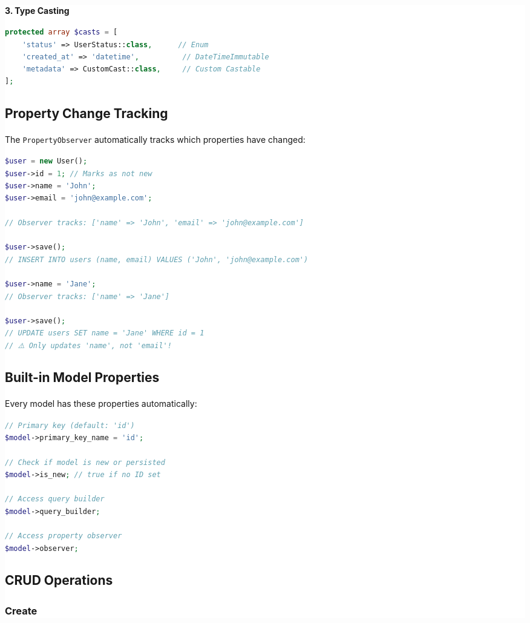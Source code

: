 **3. Type Casting**
```php
protected array $casts = [
    'status' => UserStatus::class,      // Enum
    'created_at' => 'datetime',          // DateTimeImmutable
    'metadata' => CustomCast::class,     // Custom Castable
];
```

## Property Change Tracking

The `PropertyObserver` automatically tracks which properties have changed:

```php
$user = new User();
$user->id = 1; // Marks as not new
$user->name = 'John';
$user->email = 'john@example.com';

// Observer tracks: ['name' => 'John', 'email' => 'john@example.com']

$user->save();
// INSERT INTO users (name, email) VALUES ('John', 'john@example.com')

$user->name = 'Jane';
// Observer tracks: ['name' => 'Jane']

$user->save();
// UPDATE users SET name = 'Jane' WHERE id = 1
// ⚠️ Only updates 'name', not 'email'!
```

## Built-in Model Properties

Every model has these properties automatically:

```php
// Primary key (default: 'id')
$model->primary_key_name = 'id';

// Check if model is new or persisted
$model->is_new; // true if no ID set

// Access query builder
$model->query_builder;

// Access property observer
$model->observer;
```

## CRUD Operations

### Create

